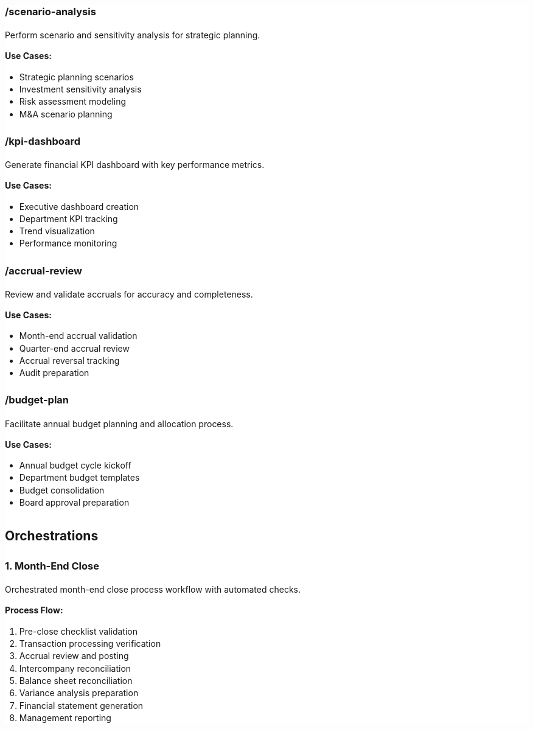 ### /scenario-analysis
Perform scenario and sensitivity analysis for strategic planning.

**Use Cases:**
- Strategic planning scenarios
- Investment sensitivity analysis
- Risk assessment modeling
- M&A scenario planning

### /kpi-dashboard
Generate financial KPI dashboard with key performance metrics.

**Use Cases:**
- Executive dashboard creation
- Department KPI tracking
- Trend visualization
- Performance monitoring

### /accrual-review
Review and validate accruals for accuracy and completeness.

**Use Cases:**
- Month-end accrual validation
- Quarter-end accrual review
- Accrual reversal tracking
- Audit preparation

### /budget-plan
Facilitate annual budget planning and allocation process.

**Use Cases:**
- Annual budget cycle kickoff
- Department budget templates
- Budget consolidation
- Board approval preparation

## Orchestrations

### 1. Month-End Close
Orchestrated month-end close process workflow with automated checks.

**Process Flow:**
1. Pre-close checklist validation
2. Transaction processing verification
3. Accrual review and posting
4. Intercompany reconciliation
5. Balance sheet reconciliation
6. Variance analysis preparation
7. Financial statement generation
8. Management reporting
